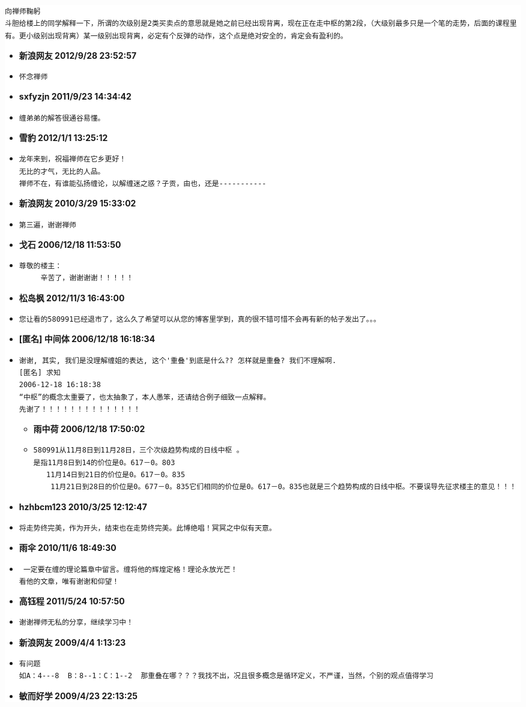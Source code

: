   ```
  向禅师鞠躬
  斗胆给楼上的同学解释一下，所谓的次级别是2类买卖点的意思就是她之前已经出现背离，现在正在走中枢的第2段，（大级别最多只是一个笔的走势，后面的课程里有。更小级别出现背离）某一级别出现背离，必定有个反弹的动作，这个点是绝对安全的，肯定会有盈利的。
  ```
- **新浪网友 2012/9/28 23:52:57**
- ```
  怀念禅师
  ```
- **sxfyzjn 2011/9/23 14:34:42**
- ```
  缠弟弟的解答很通谷易懂。
  ```
- **雪豹 2012/1/1 13:25:12**
- ```
  龙年来到，祝福禅师在它乡更好！
  无比的才气，无比的人品。
  禅师不在，有谁能弘扬缠论，以解缠迷之惑？子贡，由也，还是-----------
  ```
- **新浪网友 2010/3/29 15:33:02**
- ```
  第三遍，谢谢禅师
  ```
- **戈石 2006/12/18 11:53:50**
- ```
  尊敬的楼主：
       辛苦了，谢谢谢谢！！！！！
  ```
- **松岛枫 2012/11/3 16:43:00**
- ```
  您让看的580991已经退市了，这么久了希望可以从您的博客里学到，真的很不错可惜不会再有新的帖子发出了。。。
  ```
- **[匿名] 中间体  2006/12/18 16:18:34**
- ```
  谢谢, 其实, 我们是没理解缠姐的表达, 这个'重叠'到底是什么?? 怎样就是重叠? 我们不理解啊. 
  [匿名] 求知 
  2006-12-18 16:18:38 
  “中枢”的概念太重要了，也太抽象了，本人愚笨，还请结合例子细致一点解释。
  先谢了！！！！！！！！！！！！！！
  ```
   - **雨中荷 2006/12/18 17:50:02**
   - ```
     580991从11月8日到11月28日，三个次级趋势构成的日线中枢 。
     是指11月8日到14的价位是0。617－0。803
        11月14日到21日的价位是0。617－0。835
         11月21日到28日的价位是0。677－0。835它们相同的价位是0。617－0。835也就是三个趋势构成的日线中枢。不要误导先征求楼主的意见！！！
     ```
- **hzhbcm123 2010/3/25 12:12:47**
- ```
  将走势终完美，作为开头，结束也在走势终完美。此博绝唱！冥冥之中似有天意。
  ```
- **雨伞 2010/11/6 18:49:30**
- ```
   一定要在缠的理论篇章中留言。缠将他的辉煌定格！理论永放光芒！
  看他的文章，唯有谢谢和仰望！
  ```
- **高钰程 2011/5/24 10:57:50**
- ```
  谢谢禅师无私的分享，继续学习中！
  ```
- **新浪网友 2009/4/4 1:13:23**
- ```
  有问题
  如A：4---8  B：8--1：C：1--2  那重叠在哪？？？我找不出，况且很多概念是循环定义，不严谨，当然，个别的观点值得学习
  ```
- **敏而好学 2009/4/23 22:13:25**
  ```